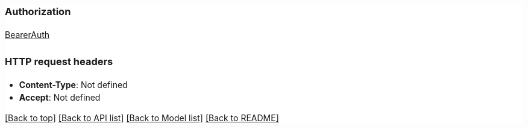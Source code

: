 ### Authorization

[BearerAuth](../README.md#BearerAuth)

### HTTP request headers

- **Content-Type**: Not defined
- **Accept**: Not defined

[[Back to top]](#) [[Back to API list]](../README.md#documentation-for-api-endpoints)
[[Back to Model list]](../README.md#documentation-for-models)
[[Back to README]](../README.md)

